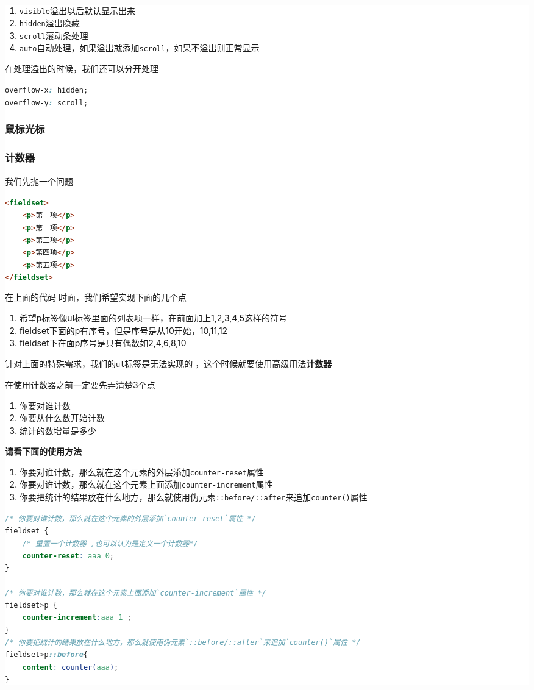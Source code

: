 1. `visible`溢出以后默认显示出来
2. `hidden`溢出隐藏
3. `scroll`滚动条处理
4. `auto`自动处理，如果溢出就添加`scroll`，如果不溢出则正常显示

在处理溢出的时候，我们还可以分开处理

```css
overflow-x: hidden;
overflow-y: scroll;
```



### 鼠标光标





### 计数器

我们先抛一个问题

```html
<fieldset>
    <p>第一项</p>
    <p>第二项</p>
    <p>第三项</p>
    <p>第四项</p>
    <p>第五项</p>
</fieldset>
```

在上面的代码 时面，我们希望实现下面的几个点

1. 希望p标签像ul标签里面的列表项一样，在前面加上1,2,3,4,5这样的符号
2. fieldset下面的p有序号，但是序号是从10开始，10,11,12
3. fieldset下在面p序号是只有偶数如2,4,6,8,10

针对上面的特殊需求，我们的`ul`标签是无法实现的 ，这个时候就要使用高级用法**计数器**

在使用计数器之前一定要先弄清楚3个点

1. 你要对谁计数
2. 你要从什么数开始计数
3. 统计的数增量是多少

**请看下面的使用方法**

1. 你要对谁计数，那么就在这个元素的外层添加`counter-reset`属性
2. 你要对谁计数，那么就在这个元素上面添加`counter-increment`属性
3. 你要把统计的结果放在什么地方，那么就使用伪元素`::before/::after`来追加`counter()`属性

```css
/* 你要对谁计数，那么就在这个元素的外层添加`counter-reset`属性 */
fieldset {
    /* 重置一个计数器 ,也可以认为是定义一个计数器*/
    counter-reset: aaa 0;
}

/* 你要对谁计数，那么就在这个元素上面添加`counter-increment`属性 */
fieldset>p {
    counter-increment:aaa 1 ;
}
/* 你要把统计的结果放在什么地方，那么就使用伪元素`::before/::after`来追加`counter()`属性 */
fieldset>p::before{
    content: counter(aaa);
}
```
